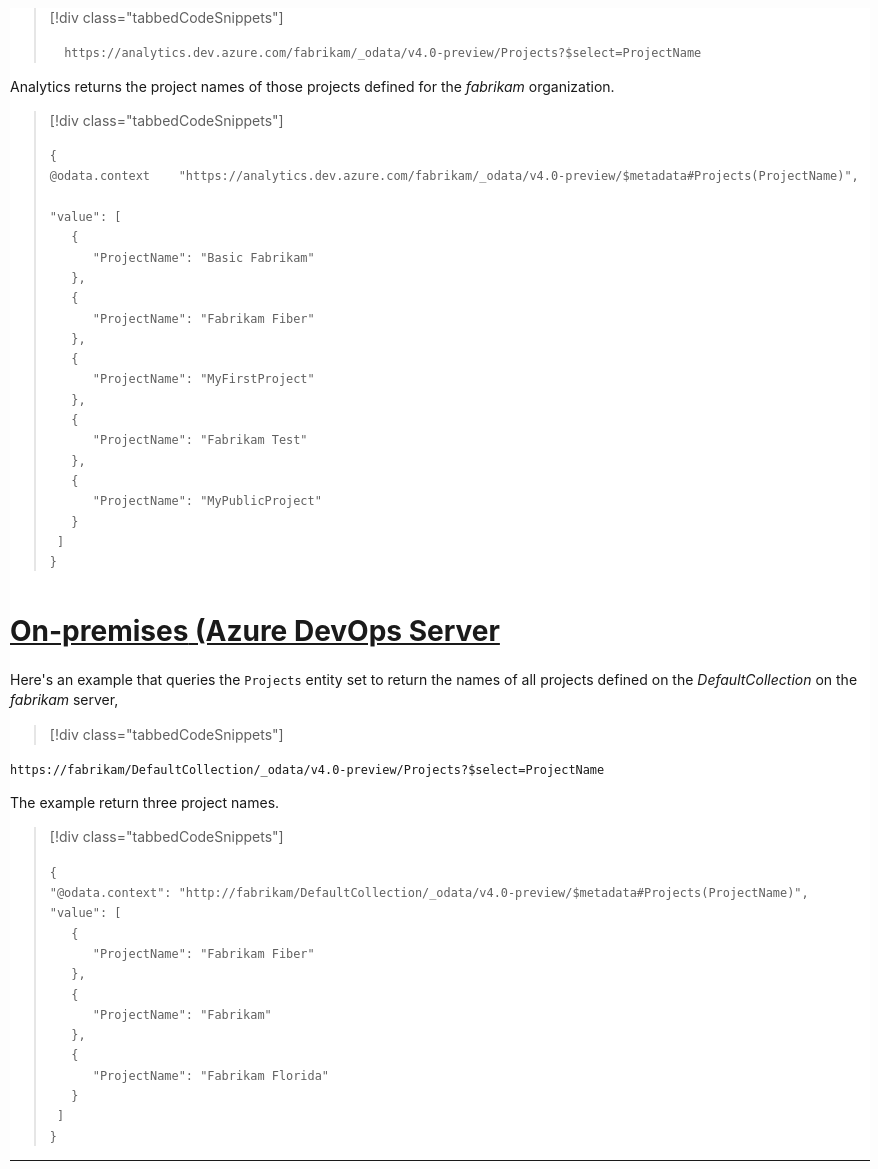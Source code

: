 > [!div class="tabbedCodeSnippets"]
> ```OData
> 	https://analytics.dev.azure.com/fabrikam/_odata/v4.0-preview/Projects?$select=ProjectName
> ```

Analytics returns the project names of those projects defined for the *fabrikam* organization.

> [!div class="tabbedCodeSnippets"]
> ```OData 	
> {
> @odata.context	"https://analytics.dev.azure.com/fabrikam/_odata/v4.0-preview/$metadata#Projects(ProjectName)",
> 
> "value": [
>    {
>       "ProjectName": "Basic Fabrikam"
>    },
>    {
>       "ProjectName": "Fabrikam Fiber"
>    },
>    {
>       "ProjectName": "MyFirstProject"
>    },
>    {
>       "ProjectName": "Fabrikam Test"
>    },
>    {
>       "ProjectName": "MyPublicProject"
>    }
>  ]
> }
> ```

# [**On-premises** (Azure DevOps Server](#tab/on-premises)

Here's an example that queries the `Projects` entity set to return  the names of all projects defined on the *DefaultCollection* on the *fabrikam* server,

> [!div class="tabbedCodeSnippets"]
```OData
https://fabrikam/DefaultCollection/_odata/v4.0-preview/Projects?$select=ProjectName
```
The example return three project names. 

> [!div class="tabbedCodeSnippets"]
> ```OData
> {
> "@odata.context": "http://fabrikam/DefaultCollection/_odata/v4.0-preview/$metadata#Projects(ProjectName)",
> "value": [
>    {
>       "ProjectName": "Fabrikam Fiber"
>    },
>    {
>       "ProjectName": "Fabrikam"
>    },
>    {
>       "ProjectName": "Fabrikam Florida"
>    }
>  ]
> }
> ```
***
